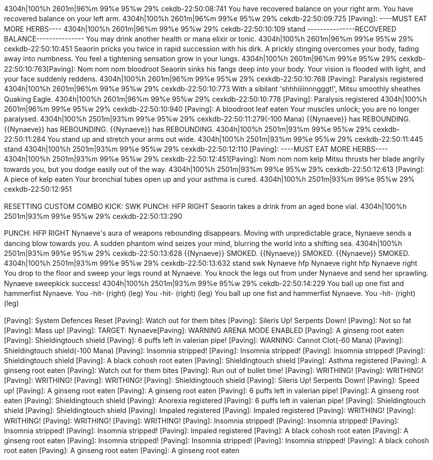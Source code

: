 4304h|100%h 2601m|96%m 99%e 95%w 29% cekdb-22:50:08:741
You have recovered balance on your right arm.
You have recovered balance on your left arm.
4304h|100%h 2601m|96%m 99%e 95%w 29% cekdb-22:50:09:725
[Paving]: ----MUST EAT MORE HERBS----
4304h|100%h 2601m|96%m 99%e 95%w 29% cekdb-22:50:10:109
stand
---------------RECOVERED BALANCE---------------
You may drink another health or mana elixir or tonic.
4304h|100%h 2601m|96%m 99%e 95%w 29% cexkdb-22:50:10:451
Seaorin pricks you twice in rapid succession with his dirk.
A prickly stinging overcomes your body, fading away into numbness.
You feel a tightening sensation grow in your lungs.
4304h|100%h 2601m|96%m 99%e 95%w 29% cexkdb-22:50:10:763[Paving]: Nom nom nom bloodroot
Seaorin sinks his fangs deep into your body.
Your vision is flooded with light, and your face suddenly reddens.
4304h|100%h 2601m|96%m 99%e 95%w 29% cexkdb-22:50:10:768
[Paving]: Paralysis registered
4304h|100%h 2601m|96%m 99%e 95%w 29% cexkdb-22:50:10:773
With a sibilant 'shhhiiiinnngggt!', Mitsu smoothly sheathes Quaking Eagle.
4304h|100%h 2601m|96%m 99%e 95%w 29% cexkdb-22:50:10:778
[Paving]: Paralysis registered
4304h|100%h 2601m|96%m 99%e 95%w 29% cexkdb-22:50:10:940
[Paving]: A bloodroot leaf eaten
Your muscles unlock; you are no longer paralysed.
4304h|100%h 2501m|93%m 99%e 95%w 29% cexkdb-22:50:11:279(-100 Mana)
{{Nynaeve}} has REBOUNDING.
{{Nynaeve}} has REBOUNDING.
{{Nynaeve}} has REBOUNDING.
4304h|100%h 2501m|93%m 99%e 95%w 29% cexkdb-22:50:11:284
You stand up and stretch your arms out wide.
4304h|100%h 2501m|93%m 99%e 95%w 29% cexkdb-22:50:11:445
stand
4304h|100%h 2501m|93%m 99%e 95%w 29% cexkdb-22:50:12:110
[Paving]: ----MUST EAT MORE HERBS----
4304h|100%h 2501m|93%m 99%e 95%w 29% cexkdb-22:50:12:451[Paving]: Nom nom nom kelp
Mitsu thrusts her blade angrily towards you, but you dodge easily out of the way.
4304h|100%h 2501m|93%m 99%e 95%w 29% cexkdb-22:50:12:613
[Paving]: A piece of kelp eaten
Your bronchial tubes open up and your asthma is cured.
4304h|100%h 2501m|93%m 99%e 95%w 29% cexkdb-22:50:12:951

RESETTING CUSTOM COMBO
KICK: SWK
PUNCH: HFP RIGHT
Seaorin takes a drink from an aged bone vial.
4304h|100%h 2501m|93%m 99%e 95%w 29% cexkdb-22:50:13:290

PUNCH: HFP RIGHT
Nynaeve's aura of weapons rebounding disappears.
Moving with unpredictable grace, Nynaeve sends a dancing blow towards you.
A sudden phantom wind seizes your mind, blurring the world into a shifting sea.
4304h|100%h 2501m|93%m 99%e 95%w 29% cexkdb-22:50:13:628
{{Nynaeve}} SMOKED.
{{Nynaeve}} SMOKED.
{{Nynaeve}} SMOKED.
4304h|100%h 2501m|93%m 99%e 95%w 29% cexkdb-22:50:13:632
stand
swk Nynaeve
hfp Nynaeve right
hfp Nynaeve right
You drop to the floor and sweep your legs round at Nynaeve.
You knock the legs out from under Nynaeve and send her sprawling.
Nynaeve sweepkick success!
4304h|100%h 2501m|93%m 99%e 95%w 29% cekdb-22:50:14:229
You ball up one fist and hammerfist Nynaeve.
You -hit- (right) (leg)
You -hit- (right) (leg)
You ball up one fist and hammerfist Nynaeve.
You -hit- (right) (leg)

[Paving]: System Defences Reset
[Paving]: Watch out for them bites
[Paving]: Sileris Up! Serpents Down!
[Paving]: Not so fat
[Paving]: Mass up!
[Paving]: TARGET: Nynaeve[Paving]: WARNING ARENA MODE ENABLED
[Paving]: A ginseng root eaten
[Paving]: Shieldingtouch shield
[Paving]: 6 puffs left in valerian pipe!
[Paving]: WARNING: Cannot Clot(-60 Mana)
[Paving]: Shieldingtouch shield(-100 Mana)
[Paving]: Insomnia stripped!
[Paving]: Insomnia stripped!
[Paving]: Insomnia stripped!
[Paving]: Shieldingtouch shield
[Paving]: A black cohosh root eaten
[Paving]: Shieldingtouch shield
[Paving]: Asthma registered
[Paving]: A ginseng root eaten
[Paving]: Watch out for them bites
[Paving]: Run out of bullet time!
[Paving]: WRITHING!
[Paving]: WRITHING!
[Paving]: WRITHING!
[Paving]: WRITHING!
[Paving]: Shieldingtouch shield
[Paving]: Sileris Up! Serpents Down!
[Paving]: Speed up!
[Paving]: A ginseng root eaten
[Paving]: A ginseng root eaten
[Paving]: 6 puffs left in valerian pipe!
[Paving]: A ginseng root eaten
[Paving]: Shieldingtouch shield
[Paving]: Anorexia registered
[Paving]: 6 puffs left in valerian pipe!
[Paving]: Shieldingtouch shield
[Paving]: Shieldingtouch shield
[Paving]: Impaled registered
[Paving]: Impaled registered
[Paving]: WRITHING!
[Paving]: WRITHING!
[Paving]: WRITHING!
[Paving]: WRITHING!
[Paving]: Insomnia stripped!
[Paving]: Insomnia stripped!
[Paving]: Insomnia stripped!
[Paving]: Insomnia stripped!
[Paving]: Impaled registered
[Paving]: A black cohosh root eaten
[Paving]: A ginseng root eaten
[Paving]: Insomnia stripped!
[Paving]: Insomnia stripped!
[Paving]: Insomnia stripped!
[Paving]: A black cohosh root eaten
[Paving]: A ginseng root eaten
[Paving]: A ginseng root eaten